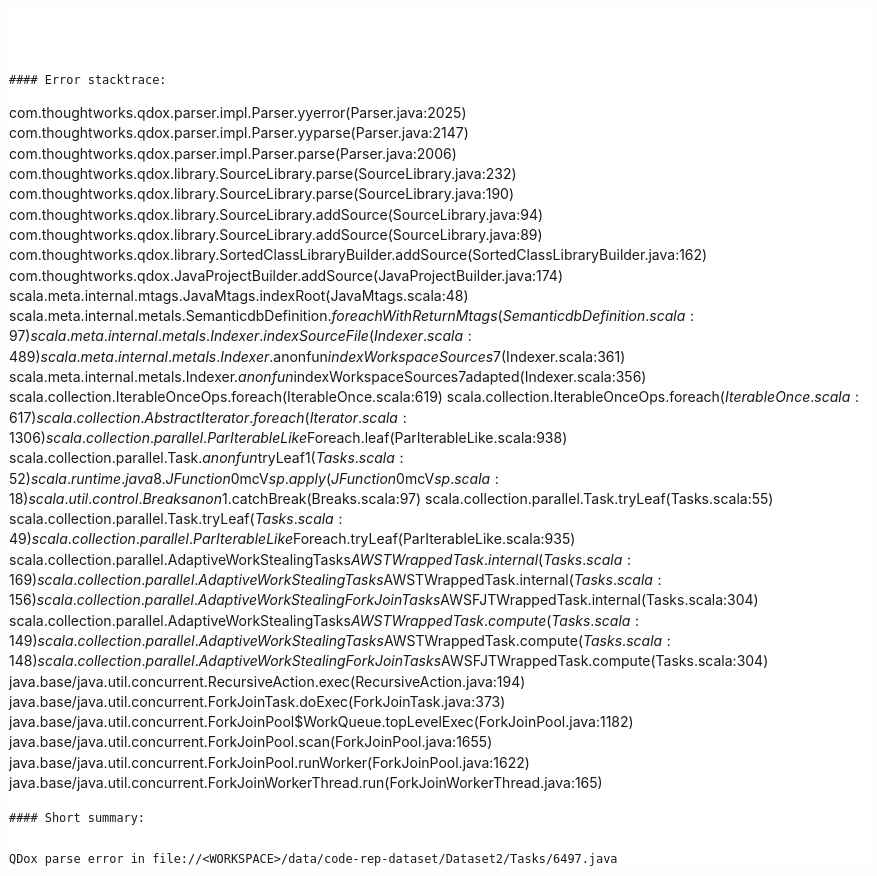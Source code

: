 ```



#### Error stacktrace:

```
com.thoughtworks.qdox.parser.impl.Parser.yyerror(Parser.java:2025)
	com.thoughtworks.qdox.parser.impl.Parser.yyparse(Parser.java:2147)
	com.thoughtworks.qdox.parser.impl.Parser.parse(Parser.java:2006)
	com.thoughtworks.qdox.library.SourceLibrary.parse(SourceLibrary.java:232)
	com.thoughtworks.qdox.library.SourceLibrary.parse(SourceLibrary.java:190)
	com.thoughtworks.qdox.library.SourceLibrary.addSource(SourceLibrary.java:94)
	com.thoughtworks.qdox.library.SourceLibrary.addSource(SourceLibrary.java:89)
	com.thoughtworks.qdox.library.SortedClassLibraryBuilder.addSource(SortedClassLibraryBuilder.java:162)
	com.thoughtworks.qdox.JavaProjectBuilder.addSource(JavaProjectBuilder.java:174)
	scala.meta.internal.mtags.JavaMtags.indexRoot(JavaMtags.scala:48)
	scala.meta.internal.metals.SemanticdbDefinition$.foreachWithReturnMtags(SemanticdbDefinition.scala:97)
	scala.meta.internal.metals.Indexer.indexSourceFile(Indexer.scala:489)
	scala.meta.internal.metals.Indexer.$anonfun$indexWorkspaceSources$7(Indexer.scala:361)
	scala.meta.internal.metals.Indexer.$anonfun$indexWorkspaceSources$7$adapted(Indexer.scala:356)
	scala.collection.IterableOnceOps.foreach(IterableOnce.scala:619)
	scala.collection.IterableOnceOps.foreach$(IterableOnce.scala:617)
	scala.collection.AbstractIterator.foreach(Iterator.scala:1306)
	scala.collection.parallel.ParIterableLike$Foreach.leaf(ParIterableLike.scala:938)
	scala.collection.parallel.Task.$anonfun$tryLeaf$1(Tasks.scala:52)
	scala.runtime.java8.JFunction0$mcV$sp.apply(JFunction0$mcV$sp.scala:18)
	scala.util.control.Breaks$$anon$1.catchBreak(Breaks.scala:97)
	scala.collection.parallel.Task.tryLeaf(Tasks.scala:55)
	scala.collection.parallel.Task.tryLeaf$(Tasks.scala:49)
	scala.collection.parallel.ParIterableLike$Foreach.tryLeaf(ParIterableLike.scala:935)
	scala.collection.parallel.AdaptiveWorkStealingTasks$AWSTWrappedTask.internal(Tasks.scala:169)
	scala.collection.parallel.AdaptiveWorkStealingTasks$AWSTWrappedTask.internal$(Tasks.scala:156)
	scala.collection.parallel.AdaptiveWorkStealingForkJoinTasks$AWSFJTWrappedTask.internal(Tasks.scala:304)
	scala.collection.parallel.AdaptiveWorkStealingTasks$AWSTWrappedTask.compute(Tasks.scala:149)
	scala.collection.parallel.AdaptiveWorkStealingTasks$AWSTWrappedTask.compute$(Tasks.scala:148)
	scala.collection.parallel.AdaptiveWorkStealingForkJoinTasks$AWSFJTWrappedTask.compute(Tasks.scala:304)
	java.base/java.util.concurrent.RecursiveAction.exec(RecursiveAction.java:194)
	java.base/java.util.concurrent.ForkJoinTask.doExec(ForkJoinTask.java:373)
	java.base/java.util.concurrent.ForkJoinPool$WorkQueue.topLevelExec(ForkJoinPool.java:1182)
	java.base/java.util.concurrent.ForkJoinPool.scan(ForkJoinPool.java:1655)
	java.base/java.util.concurrent.ForkJoinPool.runWorker(ForkJoinPool.java:1622)
	java.base/java.util.concurrent.ForkJoinWorkerThread.run(ForkJoinWorkerThread.java:165)
```
#### Short summary: 

QDox parse error in file://<WORKSPACE>/data/code-rep-dataset/Dataset2/Tasks/6497.java